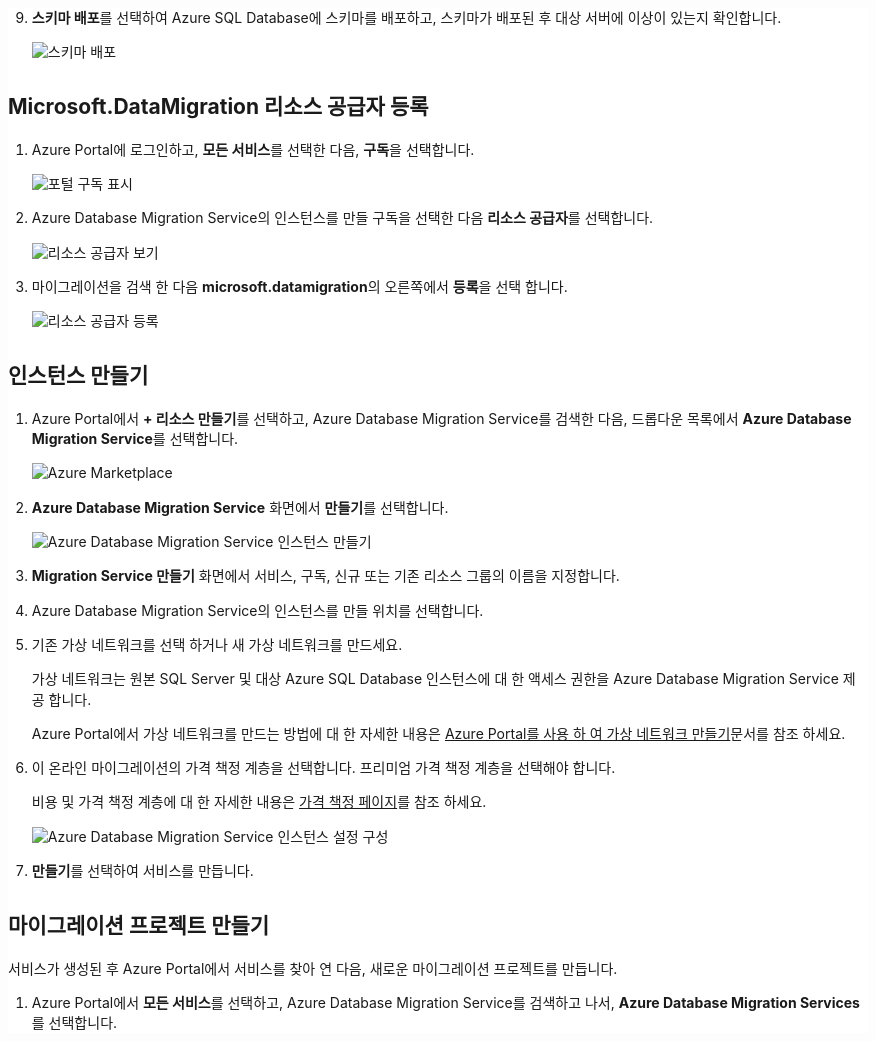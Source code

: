 9. **스키마 배포**를 선택하여 Azure SQL Database에 스키마를 배포하고, 스키마가 배포된 후 대상 서버에 이상이 있는지 확인합니다.

    ![스키마 배포](media/tutorial-rds-sql-to-azure-sql-and-managed-instance/dma-schema-deploy.png)

## <a name="register-the-microsoftdatamigration-resource-provider"></a>Microsoft.DataMigration 리소스 공급자 등록

1. Azure Portal에 로그인하고, **모든 서비스**를 선택한 다음, **구독**을 선택합니다.

   ![포털 구독 표시](media/tutorial-rds-sql-to-azure-sql-and-managed-instance/portal-select-subscription1.png)

2. Azure Database Migration Service의 인스턴스를 만들 구독을 선택한 다음 **리소스 공급자**를 선택합니다.

    ![리소스 공급자 보기](media/tutorial-sql-server-to-azure-sql-online/portal-select-resource-provider.png)

3. 마이그레이션을 검색 한 다음 **microsoft.datamigration**의 오른쪽에서 **등록**을 선택 합니다.

    ![리소스 공급자 등록](media/tutorial-rds-sql-to-azure-sql-and-managed-instance/portal-register-resource-provider.png)    

## <a name="create-an-instance"></a>인스턴스 만들기

1. Azure Portal에서 **+ 리소스 만들기**를 선택하고, Azure Database Migration Service를 검색한 다음, 드롭다운 목록에서 **Azure Database Migration Service**를 선택합니다.

    ![Azure Marketplace](media/tutorial-rds-sql-to-azure-sql-and-managed-instance/portal-marketplace.png)

2. **Azure Database Migration Service** 화면에서 **만들기**를 선택합니다.

    ![Azure Database Migration Service 인스턴스 만들기](media/tutorial-rds-sql-to-azure-sql-and-managed-instance/dms-create1.png)
  
3. **Migration Service 만들기** 화면에서 서비스, 구독, 신규 또는 기존 리소스 그룹의 이름을 지정합니다.

4. Azure Database Migration Service의 인스턴스를 만들 위치를 선택합니다. 

5. 기존 가상 네트워크를 선택 하거나 새 가상 네트워크를 만드세요.

    가상 네트워크는 원본 SQL Server 및 대상 Azure SQL Database 인스턴스에 대 한 액세스 권한을 Azure Database Migration Service 제공 합니다.

    Azure Portal에서 가상 네트워크를 만드는 방법에 대 한 자세한 내용은 [Azure Portal를 사용 하 여 가상 네트워크 만들기](https://aka.ms/DMSVnet)문서를 참조 하세요.

6. 이 온라인 마이그레이션의 가격 책정 계층을 선택합니다. 프리미엄 가격 책정 계층을 선택해야 합니다.

    비용 및 가격 책정 계층에 대 한 자세한 내용은 [가격 책정 페이지](https://aka.ms/dms-pricing)를 참조 하세요.

     ![Azure Database Migration Service 인스턴스 설정 구성](media/tutorial-rds-sql-to-azure-sql-and-managed-instance/dms-settings3.png)

7. **만들기**를 선택하여 서비스를 만듭니다.

## <a name="create-a-migration-project"></a>마이그레이션 프로젝트 만들기

서비스가 생성된 후 Azure Portal에서 서비스를 찾아 연 다음, 새로운 마이그레이션 프로젝트를 만듭니다.

1. Azure Portal에서 **모든 서비스**를 선택하고, Azure Database Migration Service를 검색하고 나서, **Azure Database Migration Services**를 선택합니다.
